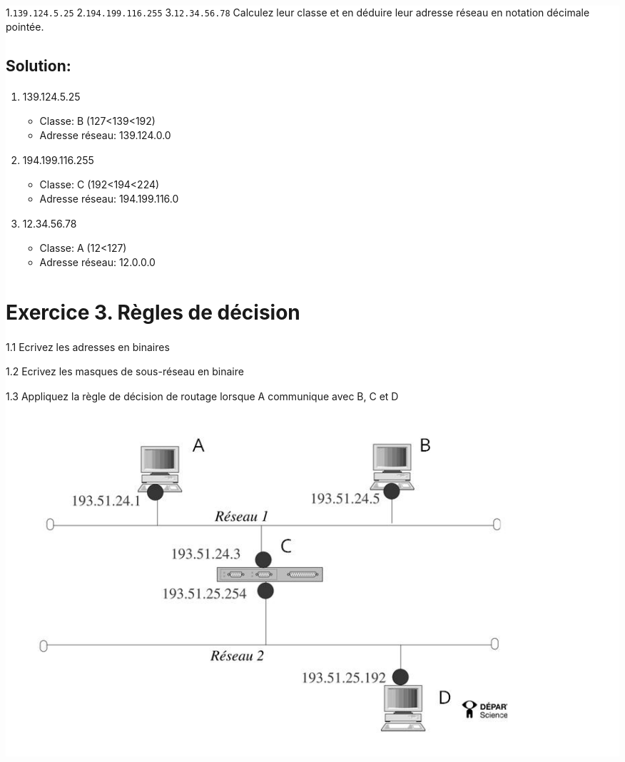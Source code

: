 1.`139.124.5.25`
2.`194.199.116.255`
3.`12.34.56.78`
    Calculez leur classe et en déduire leur adresse réseau en notation décimale pointée.

## Solution:

1. 139.124.5.25

   - Classe: B (127<139<192)
   - Adresse réseau: 139.124.0.0

2. 194.199.116.255

   - Classe: C (192<194<224)
   - Adresse réseau: 194.199.116.0

3. 12.34.56.78

   - Classe: A (12<127)
   - Adresse réseau: 12.0.0.0

# Exercice 3. Règles de décision

1.1 Ecrivez les adresses en binaires

1.2 Ecrivez les masques de sous-réseau en binaire

1.3 Appliquez la règle de décision de routage lorsque A communique avec B, C et D

![alt text](td1_img1.png)
